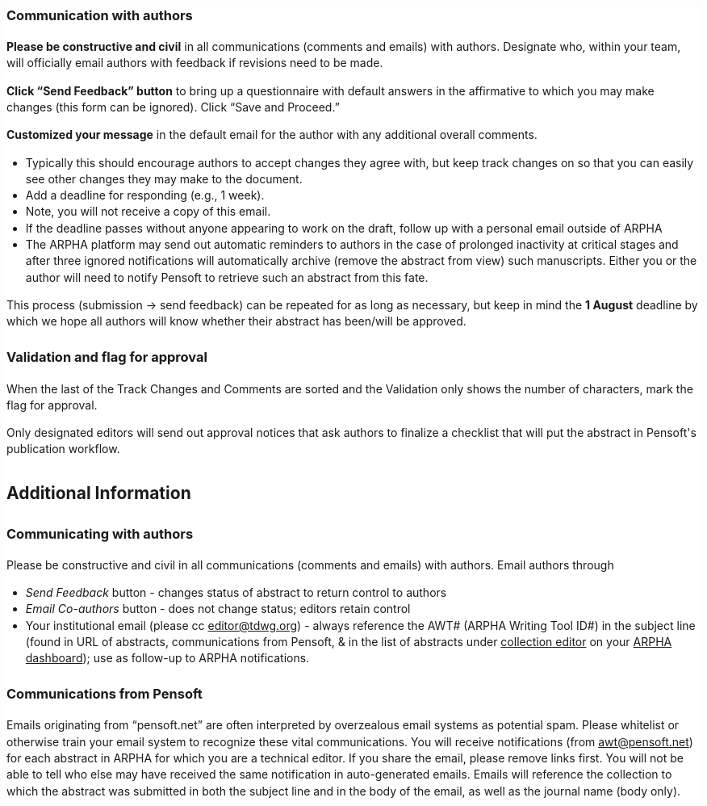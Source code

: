 ### Communication with authors

**Please be constructive and civil** in all communications (comments and emails) with authors. Designate who, within your team, will officially email authors with feedback if revisions need to be made.

**Click “Send Feedback” button** to bring up a questionnaire with default answers in the affirmative to which you may make changes (this form can be ignored). Click “Save and Proceed.” 

**Customized your message** in the default email for the author with any additional overall comments. 

- Typically this should encourage authors to accept changes they agree with, but keep track changes on so that you can easily see other changes they may make to the document.
- Add a deadline for responding (e.g., 1 week).
- Note, you will not receive a copy of this email.
- If the deadline passes without anyone appearing to work on the draft, follow up with a personal email outside of ARPHA
- The ARPHA platform may send out automatic reminders to authors in the case of prolonged inactivity at critical stages and after three ignored notifications will automatically archive (remove the abstract from view) such manuscripts. Either you or the author will need to notify Pensoft to retrieve such an abstract from this fate.

This process (submission -> send feedback) can be repeated for as long as necessary, but keep in mind the **1 August** deadline by which we hope all authors will know whether their abstract has been/will be approved.

### Validation and flag for approval

When the last of the Track Changes and Comments are sorted and the Validation only shows the number of characters, mark the flag for approval.

Only designated editors will send out approval notices that ask authors to finalize a checklist that will put the abstract in Pensoft's publication workflow.

## Additional Information

### Communicating with authors

Please be constructive and civil in all communications (comments and emails) with authors. Email authors through 

- _Send Feedback_ button - changes status of abstract to return control to authors
- _Email Co-authors_ button - does not change status; editors retain control
- Your institutional email (please cc [editor@tdwg.org](mailto:editor@tdwg.org)) - always reference the AWT# (ARPHA Writing Tool ID#) in the subject line (found in URL of abstracts, communications from Pensoft, & in the list of abstracts under [collection editor](https://arpha.pensoft.net/dashboard?showall=1&state_type=23) on your [ARPHA dashboard](https://arpha.pensoft.net/dashboard)); use as follow-up to ARPHA notifications.

### Communications from Pensoft

Emails originating from “pensoft.net” are often interpreted by overzealous email systems as potential spam. Please whitelist or otherwise train your email system to recognize these vital communications. You will receive notifications (from [awt@pensoft.net](mailto:awt@pensoft.net)) for each abstract in ARPHA for which you are a technical editor. If you share the email, please remove links first.  You will not be able to tell who else may have received the same notification in auto-generated emails. Emails will reference the collection to which the abstract was submitted in both the subject line and in the body of the email, as well as the journal name (body only).
